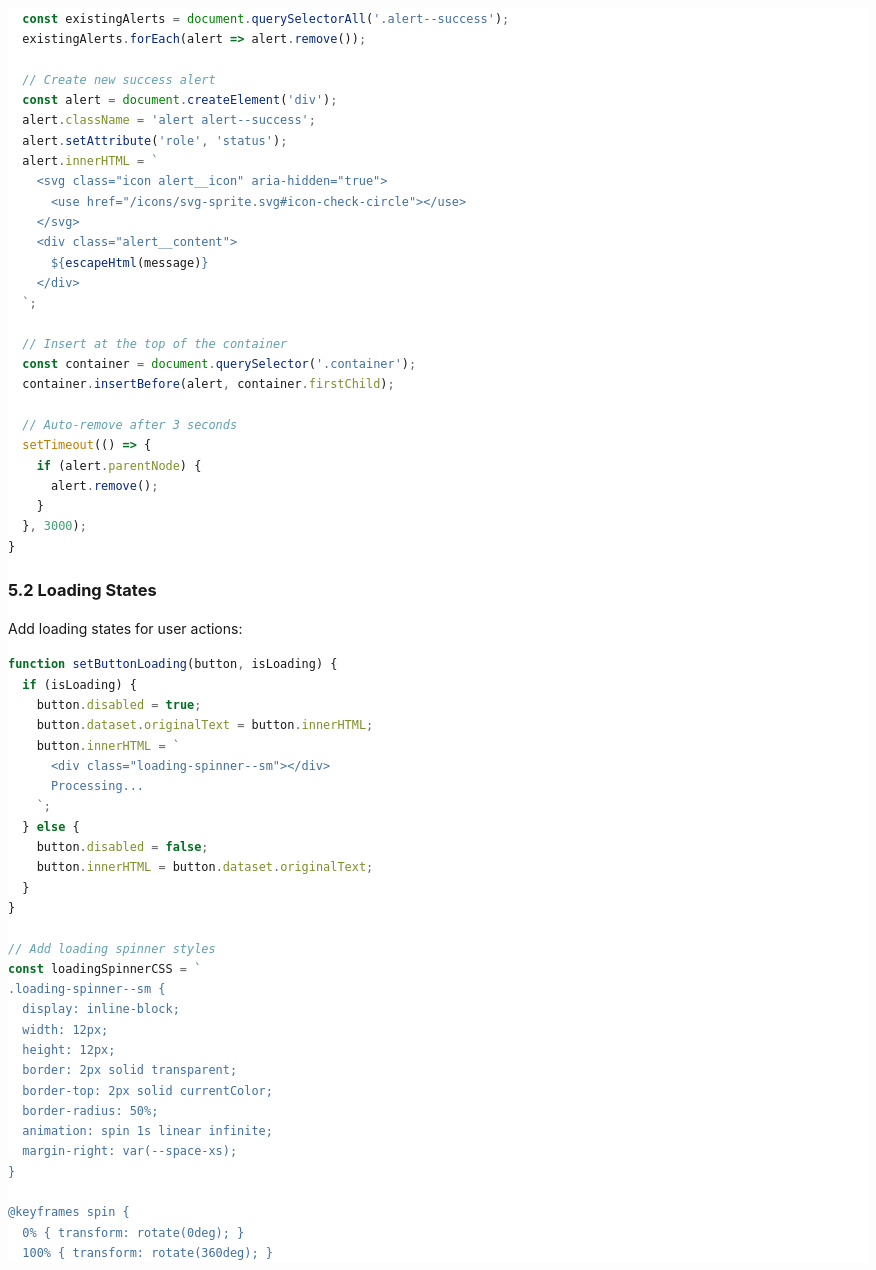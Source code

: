 ```javascript
  const existingAlerts = document.querySelectorAll('.alert--success');
  existingAlerts.forEach(alert => alert.remove());
  
  // Create new success alert
  const alert = document.createElement('div');
  alert.className = 'alert alert--success';
  alert.setAttribute('role', 'status');
  alert.innerHTML = `
    <svg class="icon alert__icon" aria-hidden="true">
      <use href="/icons/svg-sprite.svg#icon-check-circle"></use>
    </svg>
    <div class="alert__content">
      ${escapeHtml(message)}
    </div>
  `;
  
  // Insert at the top of the container
  const container = document.querySelector('.container');
  container.insertBefore(alert, container.firstChild);
  
  // Auto-remove after 3 seconds
  setTimeout(() => {
    if (alert.parentNode) {
      alert.remove();
    }
  }, 3000);
}
```

### 5.2 Loading States
Add loading states for user actions:

```javascript
function setButtonLoading(button, isLoading) {
  if (isLoading) {
    button.disabled = true;
    button.dataset.originalText = button.innerHTML;
    button.innerHTML = `
      <div class="loading-spinner--sm"></div>
      Processing...
    `;
  } else {
    button.disabled = false;
    button.innerHTML = button.dataset.originalText;
  }
}

// Add loading spinner styles
const loadingSpinnerCSS = `
.loading-spinner--sm {
  display: inline-block;
  width: 12px;
  height: 12px;
  border: 2px solid transparent;
  border-top: 2px solid currentColor;
  border-radius: 50%;
  animation: spin 1s linear infinite;
  margin-right: var(--space-xs);
}

@keyframes spin {
  0% { transform: rotate(0deg); }
  100% { transform: rotate(360deg); }
```